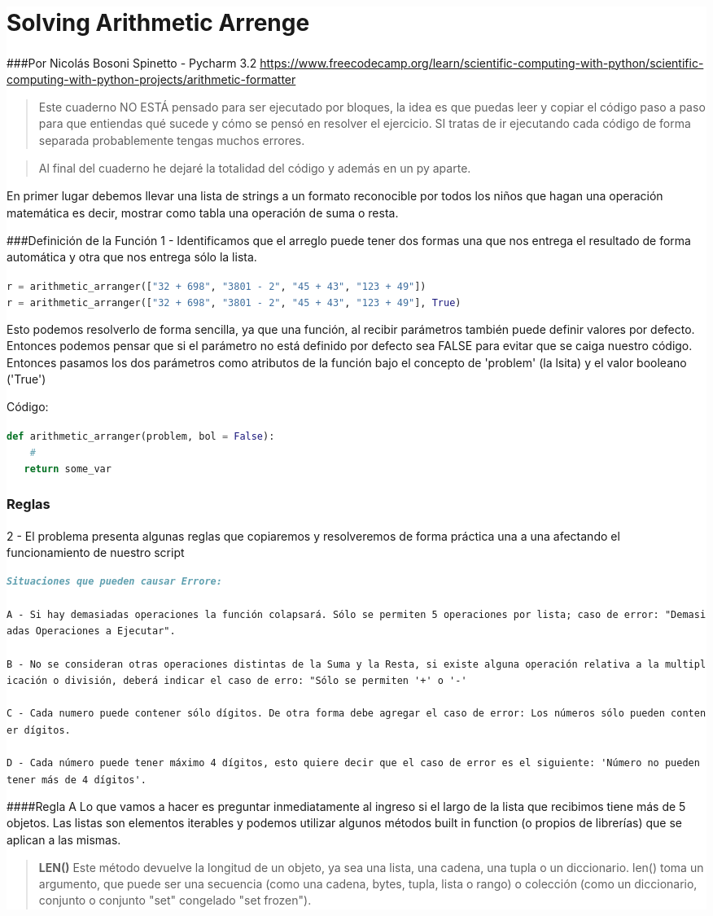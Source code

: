 # Solving Arithmetic Arrenge
###Por Nicolás Bosoni Spinetto - Pycharm 3.2
https://www.freecodecamp.org/learn/scientific-computing-with-python/scientific-computing-with-python-projects/arithmetic-formatter
> Este cuaderno NO ESTÁ pensado para ser ejecutado por bloques, la idea es que puedas leer y copiar el código paso a paso para que entiendas qué sucede y cómo se pensó en resolver el ejercicio. SI tratas de ir ejecutando cada código de forma separada probablemente tengas muchos errores.

> Al final del cuaderno he dejaré la totalidad del código y además en un py aparte.


En primer lugar debemos llevar una lista de strings a un formato reconocible por todos los niños que hagan una operación matemática es decir, mostrar como tabla una operación de suma o resta.

###Definición de la Función
1 - Identificamos que el arreglo puede tener dos formas una que nos entrega el resultado de forma automática y otra que nos entrega sólo la lista.
```python
r = arithmetic_arranger(["32 + 698", "3801 - 2", "45 + 43", "123 + 49"])
r = arithmetic_arranger(["32 + 698", "3801 - 2", "45 + 43", "123 + 49"], True)
```

Esto podemos resolverlo de forma sencilla, ya que una función, al recibir parámetros también puede definir valores por defecto. Entonces podemos pensar que si el parámetro no está definido por defecto sea FALSE para evitar que se caiga nuestro código. Entonces pasamos los dos parámetros como atributos de la función bajo el concepto de 'problem' (la lsita) y el valor booleano ('True')

Código:
```python
def arithmetic_arranger(problem, bol = False):
    #
   return some_var
```
### Reglas
2 - El problema presenta algunas reglas que copiaremos y resolveremos de forma práctica una a una afectando el funcionamiento de nuestro script
```markdown
Situaciones que pueden causar Errore:

A - Si hay demasiadas operaciones la función colapsará. Sólo se permiten 5 operaciones por lista; caso de error: "Demasiadas Operaciones a Ejecutar".

B - No se consideran otras operaciones distintas de la Suma y la Resta, si existe alguna operación relativa a la multiplicación o división, deberá indicar el caso de erro: "Sólo se permiten '+' o '-'

C - Cada numero puede contener sólo dígitos. De otra forma debe agregar el caso de error: Los números sólo pueden contener dígitos.

D - Cada número puede tener máximo 4 dígitos, esto quiere decir que el caso de error es el siguiente: 'Número no pueden tener más de 4 dígitos'.
```
####Regla A
Lo que vamos a hacer es preguntar inmediatamente al ingreso si el largo de la lista que recibimos tiene más de 5 objetos. Las listas son elementos iterables y podemos utilizar algunos métodos built in function (o propios de librerías) que se aplican a las mismas.
> **LEN()** Este método devuelve la longitud de un objeto, ya sea una lista, una cadena, una tupla o un diccionario. len() toma un argumento, que puede ser una secuencia (como una cadena, bytes, tupla, lista o rango) o colección (como un diccionario, conjunto o conjunto "set" congelado "set frozen").
